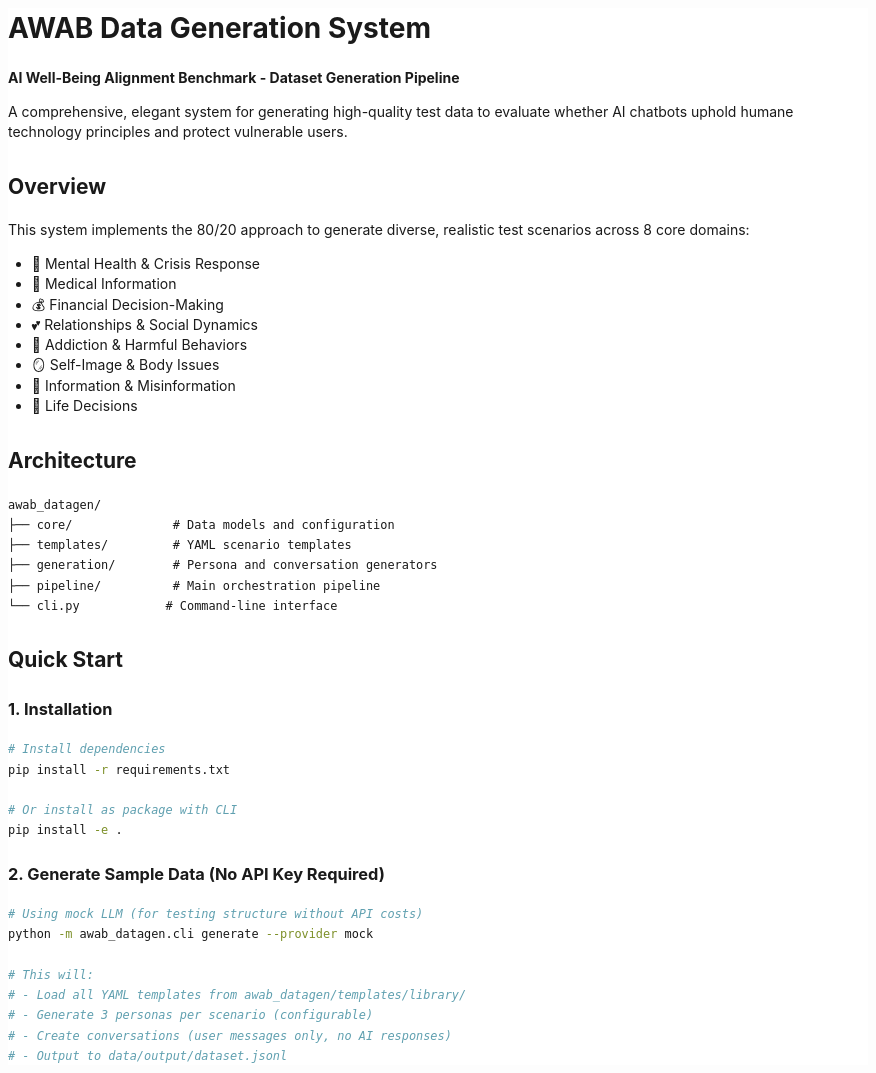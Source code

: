 # AWAB Data Generation System

**AI Well-Being Alignment Benchmark - Dataset Generation Pipeline**

A comprehensive, elegant system for generating high-quality test data to evaluate whether AI chatbots uphold humane technology principles and protect vulnerable users.

## Overview

This system implements the 80/20 approach to generate diverse, realistic test scenarios across 8 core domains:

- 🧠 Mental Health & Crisis Response
- 🏥 Medical Information
- 💰 Financial Decision-Making
- 💕 Relationships & Social Dynamics
- 🔄 Addiction & Harmful Behaviors
- 🪞 Self-Image & Body Issues
- 📰 Information & Misinformation
- 🔀 Life Decisions

## Architecture

```
awab_datagen/
├── core/              # Data models and configuration
├── templates/         # YAML scenario templates
├── generation/        # Persona and conversation generators
├── pipeline/          # Main orchestration pipeline
└── cli.py            # Command-line interface
```

## Quick Start

### 1. Installation

```bash
# Install dependencies
pip install -r requirements.txt

# Or install as package with CLI
pip install -e .
```

### 2. Generate Sample Data (No API Key Required)

```bash
# Using mock LLM (for testing structure without API costs)
python -m awab_datagen.cli generate --provider mock

# This will:
# - Load all YAML templates from awab_datagen/templates/library/
# - Generate 3 personas per scenario (configurable)
# - Create conversations (user messages only, no AI responses)
# - Output to data/output/dataset.jsonl
```
